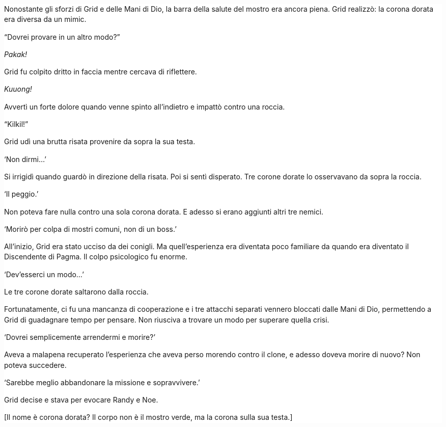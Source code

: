 Nonostante gli sforzi di Grid e delle Mani di Dio, la barra della salute del mostro era ancora piena. Grid realizzò: la corona dorata era diversa da un mimic.


“Dovrei provare in un altro modo?”


<i>Pakak!</i>


Grid fu colpito dritto in faccia mentre cercava di riflettere.


<i>Kuuong!</i>


Avvertì un forte dolore quando venne spinto all’indietro e impattò contro una roccia.


“Kilkil!”


Grid udì una brutta risata provenire da sopra la sua testa. 


‘Non dirmi…’


Si irrigidì quando guardò in direzione della risata. Poi si sentì disperato. Tre corone dorate lo osservavano da sopra la roccia.


‘Il peggio.’


Non poteva fare nulla contro una sola corona dorata. E adesso si erano aggiunti altri tre nemici.


‘Morirò per colpa di mostri comuni, non di un boss.’


All’inizio, Grid era stato ucciso da dei conigli. Ma quell’esperienza era diventata poco familiare da quando era diventato il Discendente di Pagma. Il colpo psicologico fu enorme.


‘Dev’esserci un modo…’


Le tre corone dorate saltarono dalla roccia.


Fortunatamente, ci fu una mancanza di cooperazione e i tre attacchi separati vennero bloccati dalle Mani di Dio, permettendo a Grid di guadagnare tempo per pensare. Non riusciva a trovare un modo per superare quella crisi.


‘Dovrei semplicemente arrendermi e morire?’


Aveva a malapena recuperato l’esperienza che aveva perso morendo contro il clone, e adesso doveva morire di nuovo? Non poteva succedere.


‘Sarebbe meglio abbandonare la missione e sopravvivere.’


Grid decise e stava per evocare Randy e Noe.


[Il nome è corona dorata? Il corpo non è il mostro verde, ma la corona sulla sua testa.]
